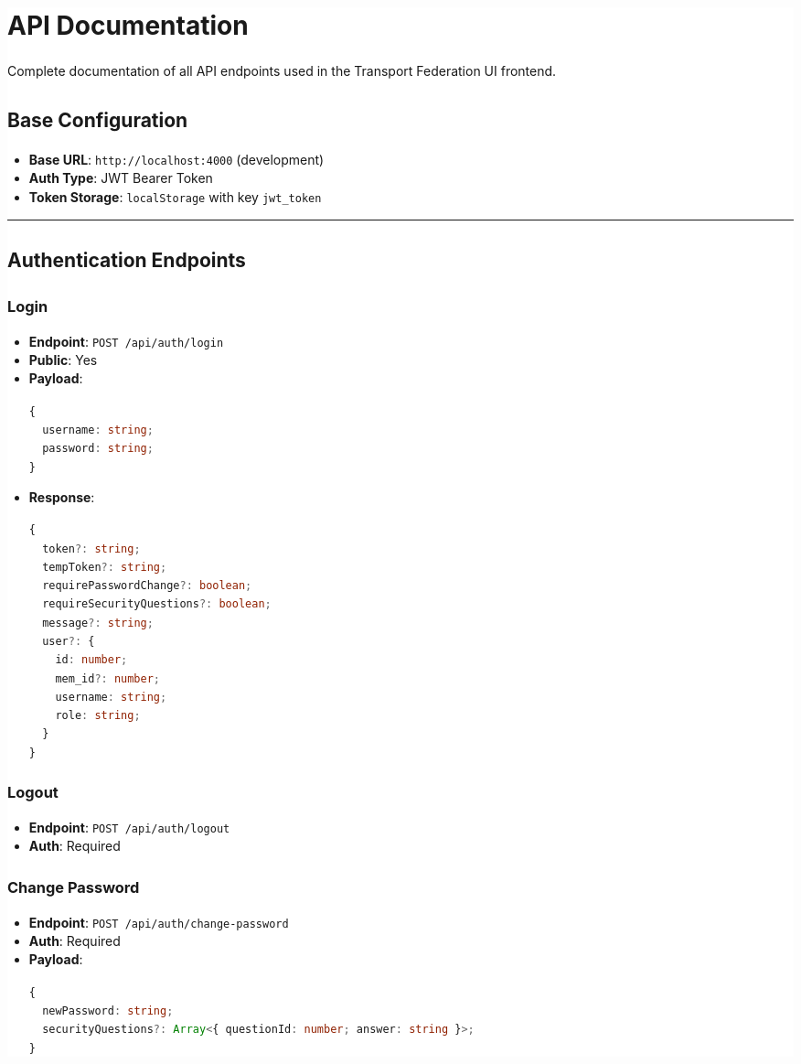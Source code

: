 # API Documentation

Complete documentation of all API endpoints used in the Transport Federation UI frontend.

## Base Configuration

- **Base URL**: `http://localhost:4000` (development)
- **Auth Type**: JWT Bearer Token
- **Token Storage**: `localStorage` with key `jwt_token`

---

## Authentication Endpoints

### Login
- **Endpoint**: `POST /api/auth/login`
- **Public**: Yes
- **Payload**: 
  ```typescript
  {
    username: string;
    password: string;
  }
  ```
- **Response**: 
  ```typescript
  {
    token?: string;
    tempToken?: string;
    requirePasswordChange?: boolean;
    requireSecurityQuestions?: boolean;
    message?: string;
    user?: {
      id: number;
      mem_id?: number;
      username: string;
      role: string;
    }
  }
  ```

### Logout
- **Endpoint**: `POST /api/auth/logout`
- **Auth**: Required

### Change Password
- **Endpoint**: `POST /api/auth/change-password`
- **Auth**: Required
- **Payload**: 
  ```typescript
  {
    newPassword: string;
    securityQuestions?: Array<{ questionId: number; answer: string }>;
  }
  ```
